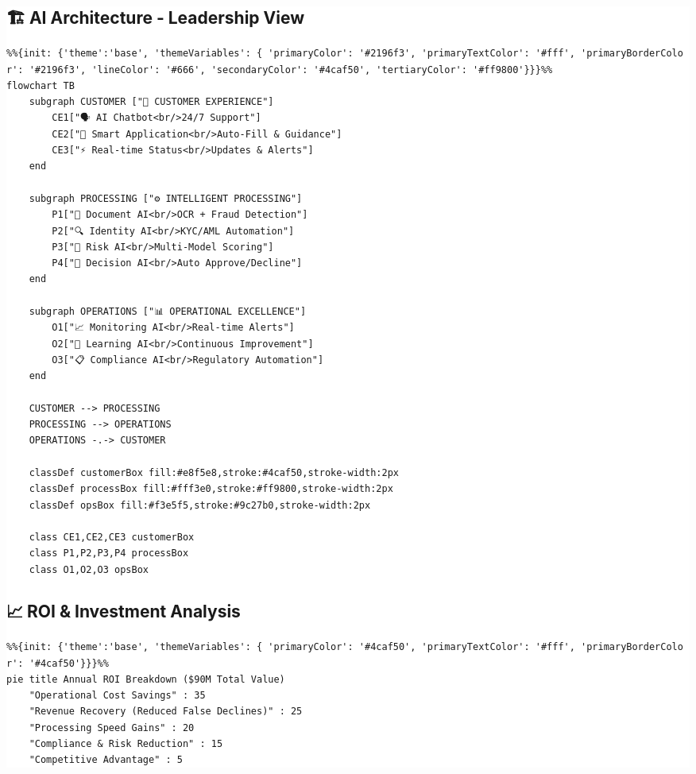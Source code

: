 ## 🏗️ AI Architecture - Leadership View

```mermaid
%%{init: {'theme':'base', 'themeVariables': { 'primaryColor': '#2196f3', 'primaryTextColor': '#fff', 'primaryBorderColor': '#2196f3', 'lineColor': '#666', 'secondaryColor': '#4caf50', 'tertiaryColor': '#ff9800'}}}%%
flowchart TB
    subgraph CUSTOMER ["👤 CUSTOMER EXPERIENCE"]
        CE1["🗣️ AI Chatbot<br/>24/7 Support"]
        CE2["📱 Smart Application<br/>Auto-Fill & Guidance"]
        CE3["⚡ Real-time Status<br/>Updates & Alerts"]
    end
    
    subgraph PROCESSING ["⚙️ INTELLIGENT PROCESSING"]
        P1["📄 Document AI<br/>OCR + Fraud Detection"]
        P2["🔍 Identity AI<br/>KYC/AML Automation"]
        P3["🎯 Risk AI<br/>Multi-Model Scoring"]
        P4["🤖 Decision AI<br/>Auto Approve/Decline"]
    end
    
    subgraph OPERATIONS ["📊 OPERATIONAL EXCELLENCE"]
        O1["📈 Monitoring AI<br/>Real-time Alerts"]
        O2["🔄 Learning AI<br/>Continuous Improvement"]
        O3["📋 Compliance AI<br/>Regulatory Automation"]
    end
    
    CUSTOMER --> PROCESSING
    PROCESSING --> OPERATIONS
    OPERATIONS -.-> CUSTOMER
    
    classDef customerBox fill:#e8f5e8,stroke:#4caf50,stroke-width:2px
    classDef processBox fill:#fff3e0,stroke:#ff9800,stroke-width:2px
    classDef opsBox fill:#f3e5f5,stroke:#9c27b0,stroke-width:2px
    
    class CE1,CE2,CE3 customerBox
    class P1,P2,P3,P4 processBox
    class O1,O2,O3 opsBox
```

## 📈 ROI & Investment Analysis

```mermaid
%%{init: {'theme':'base', 'themeVariables': { 'primaryColor': '#4caf50', 'primaryTextColor': '#fff', 'primaryBorderColor': '#4caf50'}}}%%
pie title Annual ROI Breakdown ($90M Total Value)
    "Operational Cost Savings" : 35
    "Revenue Recovery (Reduced False Declines)" : 25
    "Processing Speed Gains" : 20
    "Compliance & Risk Reduction" : 15
    "Competitive Advantage" : 5
```
